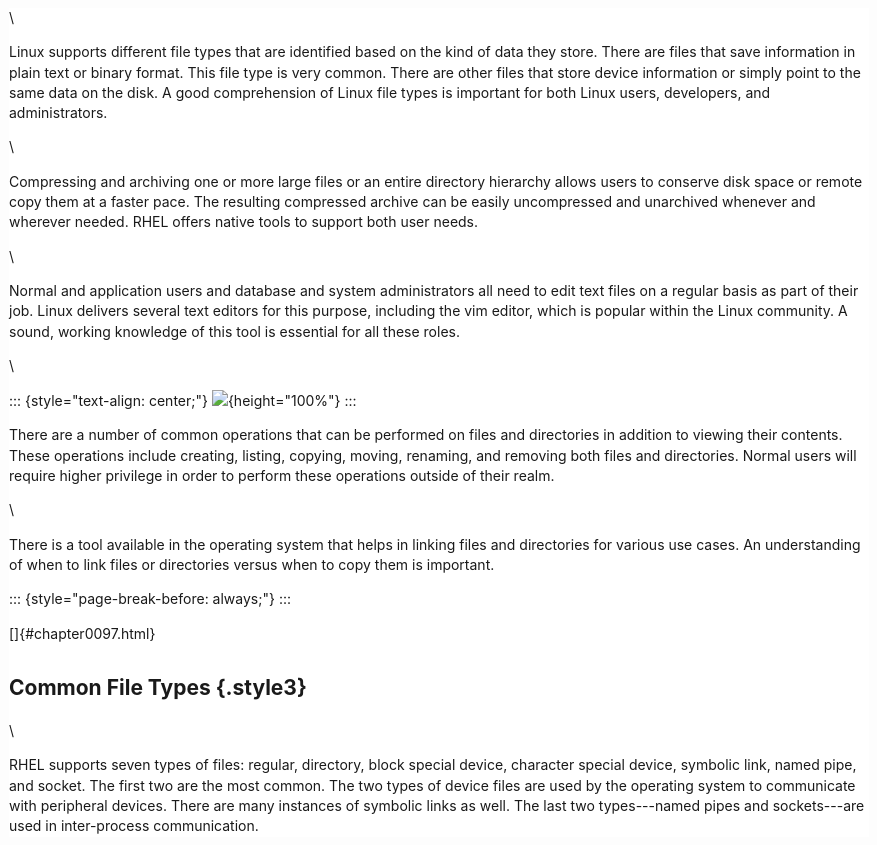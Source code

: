\

Linux supports different file types that are identified based on the
kind of data they store. There are files that save information in plain
text or binary format. This file type is very common. There are other
files that store device information or simply point to the same data on
the disk. A good comprehension of Linux file types is important for both
Linux users, developers, and administrators.

\

Compressing and archiving one or more large files or an entire directory
hierarchy allows users to conserve disk space or remote copy them at a
faster pace. The resulting compressed archive can be easily uncompressed
and unarchived whenever and wherever needed. RHEL offers native tools to
support both user needs.

\

Normal and application users and database and system administrators all
need to edit text files on a regular basis as part of their job. Linux
delivers several text editors for this purpose, including the vim
editor, which is popular within the Linux community. A sound, working
knowledge of this tool is essential for all these roles.

\

::: {style="text-align: center;"}
![](davidvargasxyz.github.io/docs/images/image-8FMHO049.jpg){height="100%"}
:::

There are a number of common operations that can be performed on files
and directories in addition to viewing their contents. These operations
include creating, listing, copying, moving, renaming, and removing both
files and directories. Normal users will require higher privilege in
order to perform these operations outside of their realm.

\

There is a tool available in the operating system that helps in linking
files and directories for various use cases. An understanding of when to
link files or directories versus when to copy them is important.

::: {style="page-break-before: always;"}
:::

[]{#chapter0097.html}

## Common File Types {.style3}

\

RHEL supports seven types of files: regular, directory, block special
device, character special device, symbolic link, named pipe, and socket.
The first two are the most common. The two types of device files are
used by the operating system to communicate with peripheral devices.
There are many instances of symbolic links as well. The last two
types---named pipes and sockets---are used in inter-process
communication.
